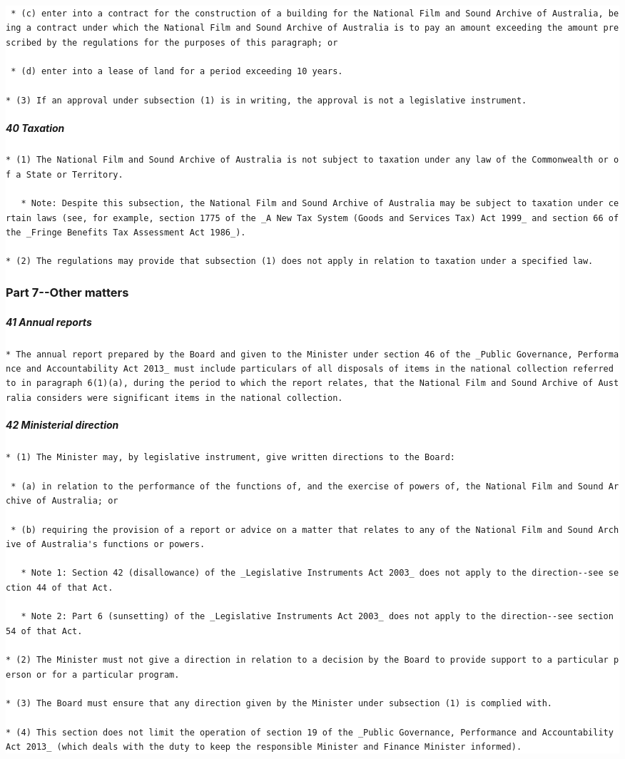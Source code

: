      * (c) enter into a contract for the construction of a building for the National Film and Sound Archive of Australia, being a contract under which the National Film and Sound Archive of Australia is to pay an amount exceeding the amount prescribed by the regulations for the purposes of this paragraph; or

     * (d) enter into a lease of land for a period exceeding 10 years.

    * (3) If an approval under subsection (1) is in writing, the approval is not a legislative instrument.

##### 40  Taxation

    * (1) The National Film and Sound Archive of Australia is not subject to taxation under any law of the Commonwealth or of a State or Territory.

       * Note: Despite this subsection, the National Film and Sound Archive of Australia may be subject to taxation under certain laws (see, for example, section 1775 of the _A New Tax System (Goods and Services Tax) Act 1999_ and section 66 of the _Fringe Benefits Tax Assessment Act 1986_).

    * (2) The regulations may provide that subsection (1) does not apply in relation to taxation under a specified law.

### Part 7--Other matters

##### 41  Annual reports

    * The annual report prepared by the Board and given to the Minister under section 46 of the _Public Governance, Performance and Accountability Act 2013_ must include particulars of all disposals of items in the national collection referred to in paragraph 6(1)(a), during the period to which the report relates, that the National Film and Sound Archive of Australia considers were significant items in the national collection.

##### 42  Ministerial direction

    * (1) The Minister may, by legislative instrument, give written directions to the Board:

     * (a) in relation to the performance of the functions of, and the exercise of powers of, the National Film and Sound Archive of Australia; or

     * (b) requiring the provision of a report or advice on a matter that relates to any of the National Film and Sound Archive of Australia's functions or powers.

       * Note 1: Section 42 (disallowance) of the _Legislative Instruments Act 2003_ does not apply to the direction--see section 44 of that Act.

       * Note 2: Part 6 (sunsetting) of the _Legislative Instruments Act 2003_ does not apply to the direction--see section 54 of that Act.

    * (2) The Minister must not give a direction in relation to a decision by the Board to provide support to a particular person or for a particular program.

    * (3) The Board must ensure that any direction given by the Minister under subsection (1) is complied with.

    * (4) This section does not limit the operation of section 19 of the _Public Governance, Performance and Accountability Act 2013_ (which deals with the duty to keep the responsible Minister and Finance Minister informed).
